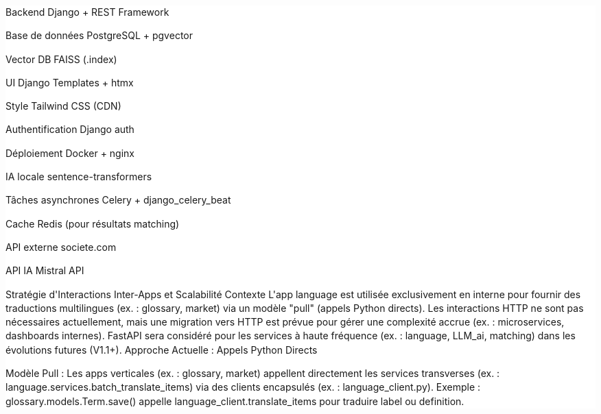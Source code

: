 Backend
Django + REST Framework


Base de données
PostgreSQL + pgvector


Vector DB
FAISS (.index)


UI
Django Templates + htmx


Style
Tailwind CSS (CDN)


Authentification
Django auth


Déploiement
Docker + nginx


IA locale
sentence-transformers


Tâches asynchrones
Celery + django_celery_beat


Cache
Redis (pour résultats matching)


API externe
societe.com


API IA
Mistral API

Stratégie d'Interactions Inter-Apps et Scalabilité
Contexte
L'app language est utilisée exclusivement en interne pour fournir des traductions multilingues (ex. : glossary, market) via un modèle "pull" (appels Python directs). Les interactions HTTP ne sont pas nécessaires actuellement, mais une migration vers HTTP est prévue pour gérer une complexité accrue (ex. : microservices, dashboards internes). FastAPI sera considéré pour les services à haute fréquence (ex. : language, LLM_ai, matching) dans les évolutions futures (V1.1+).
Approche Actuelle : Appels Python Directs

Modèle Pull : Les apps verticales (ex. : glossary, market) appellent directement les services transverses (ex. : language.services.batch_translate_items) via des clients encapsulés (ex. : language_client.py).
Exemple : glossary.models.Term.save() appelle language_client.translate_items pour traduire label ou definition.
